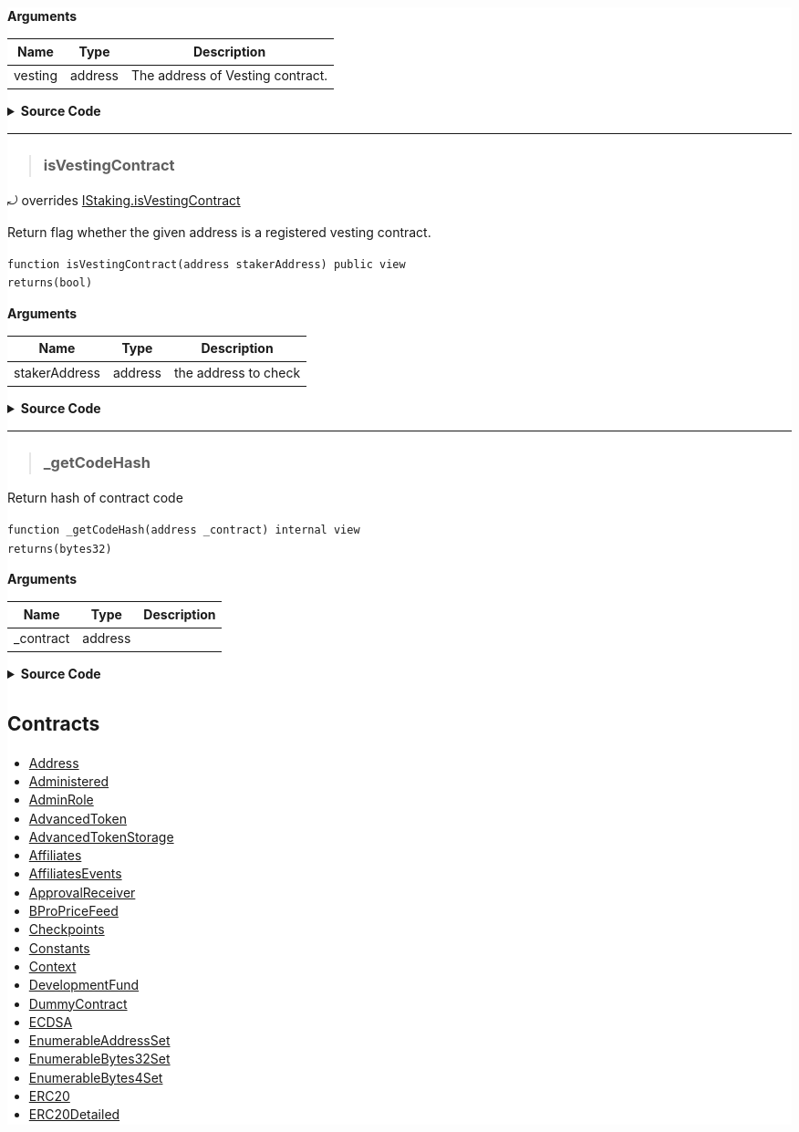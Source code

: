 **Arguments**

| Name        | Type           | Description  |
| ------------- |------------- | -----|
| vesting | address | The address of Vesting contract. | 

<details><summary><strong>Source Code</strong></summary></details>

---    

> ### isVestingContract

⤾ overrides [IStaking.isVestingContract](IStaking.md#isvestingcontract)

Return flag whether the given address is a registered vesting contract.

```solidity
function isVestingContract(address stakerAddress) public view
returns(bool)
```

**Arguments**

| Name        | Type           | Description  |
| ------------- |------------- | -----|
| stakerAddress | address | the address to check | 

<details><summary><strong>Source Code</strong></summary></details>

---    

> ### _getCodeHash

Return hash of contract code

```solidity
function _getCodeHash(address _contract) internal view
returns(bytes32)
```

**Arguments**

| Name        | Type           | Description  |
| ------------- |------------- | -----|
| _contract | address |  | 

<details><summary><strong>Source Code</strong></summary></details>

## Contracts

* [Address](Address.md)
* [Administered](Administered.md)
* [AdminRole](AdminRole.md)
* [AdvancedToken](AdvancedToken.md)
* [AdvancedTokenStorage](AdvancedTokenStorage.md)
* [Affiliates](Affiliates.md)
* [AffiliatesEvents](AffiliatesEvents.md)
* [ApprovalReceiver](ApprovalReceiver.md)
* [BProPriceFeed](BProPriceFeed.md)
* [Checkpoints](Checkpoints.md)
* [Constants](Constants.md)
* [Context](Context.md)
* [DevelopmentFund](DevelopmentFund.md)
* [DummyContract](DummyContract.md)
* [ECDSA](ECDSA.md)
* [EnumerableAddressSet](EnumerableAddressSet.md)
* [EnumerableBytes32Set](EnumerableBytes32Set.md)
* [EnumerableBytes4Set](EnumerableBytes4Set.md)
* [ERC20](ERC20.md)
* [ERC20Detailed](ERC20Detailed.md)